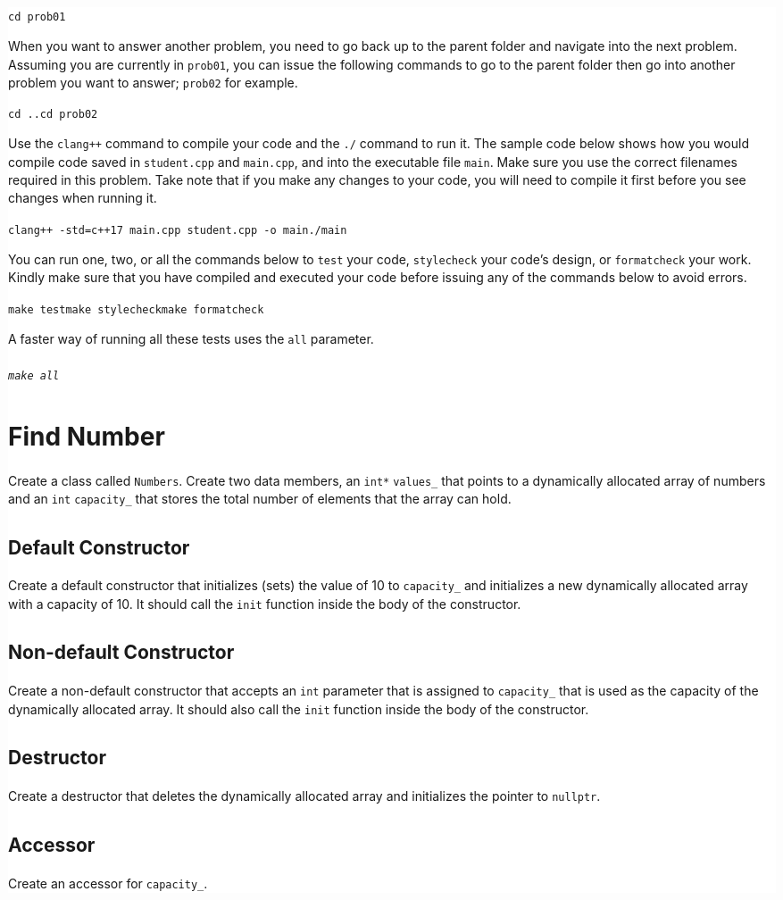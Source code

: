 <pre><code>cd prob01</code></pre>

When you want to answer another problem, you need to go back up to the parent folder and navigate into the next problem. Assuming you are currently in <code>prob01</code>, you can issue the following commands to go to the parent folder then go into another problem you want to answer; <code>prob02</code> for example.

<pre><code>cd ..cd prob02</code></pre>

Use the <code>clang++</code> command to compile your code and the <code>./</code> command to run it. The sample code below shows how you would compile code saved in <code>student.cpp</code> and <code>main.cpp</code>, and into the executable file <code>main</code>. Make sure you use the correct filenames required in this problem. Take note that if you make any changes to your code, you will need to compile it first before you see changes when running it.

<pre><code>clang++ -std=c++17 main.cpp student.cpp -o main./main</code></pre>

You can run one, two, or all the commands below to <code>test</code> your code, <code>stylecheck</code> your code’s design, or <code>formatcheck</code> your work. Kindly make sure that you have compiled and executed your code before issuing any of the commands below to avoid errors.

<pre><code>make testmake stylecheckmake formatcheck</code></pre>

A faster way of running all these tests uses the <code>all</code> parameter.

<h6><code>make all</code></h6>

<h1>Find Number</h1>

Create a class called <code>Numbers</code>. Create two data members, an <code>int*</code> <code>values_</code> that points to a dynamically allocated array of numbers and an <code>int</code> <code>capacity_</code> that stores the total number of elements that the array can hold.

<h2><a id="user-content-default-constructor" class="anchor" href="https://github.com/peskin55/CPSC121/tree/master/Labs/Lab_10/prob05#default-constructor" aria-hidden="true"></a>Default Constructor</h2>

Create a default constructor that initializes (sets) the value of 10 to <code>capacity_</code> and initializes a new dynamically allocated array with a capacity of 10. It should call the <code>init</code> function inside the body of the constructor.

<h2><a id="user-content-non-default-constructor" class="anchor" href="https://github.com/peskin55/CPSC121/tree/master/Labs/Lab_10/prob05#non-default-constructor" aria-hidden="true"></a>Non-default Constructor</h2>

Create a non-default constructor that accepts an <code>int</code> parameter that is assigned to <code>capacity_</code> that is used as the capacity of the dynamically allocated array. It should also call the <code>init</code> function inside the body of the constructor.

<h2><a id="user-content-destructor" class="anchor" href="https://github.com/peskin55/CPSC121/tree/master/Labs/Lab_10/prob05#destructor" aria-hidden="true"></a>Destructor</h2>

Create a destructor that deletes the dynamically allocated array and initializes the pointer to <code>nullptr</code>.

<h2><a id="user-content-accessor" class="anchor" href="https://github.com/peskin55/CPSC121/tree/master/Labs/Lab_10/prob05#accessor" aria-hidden="true"></a>Accessor</h2>

Create an accessor for <code>capacity_</code>.
